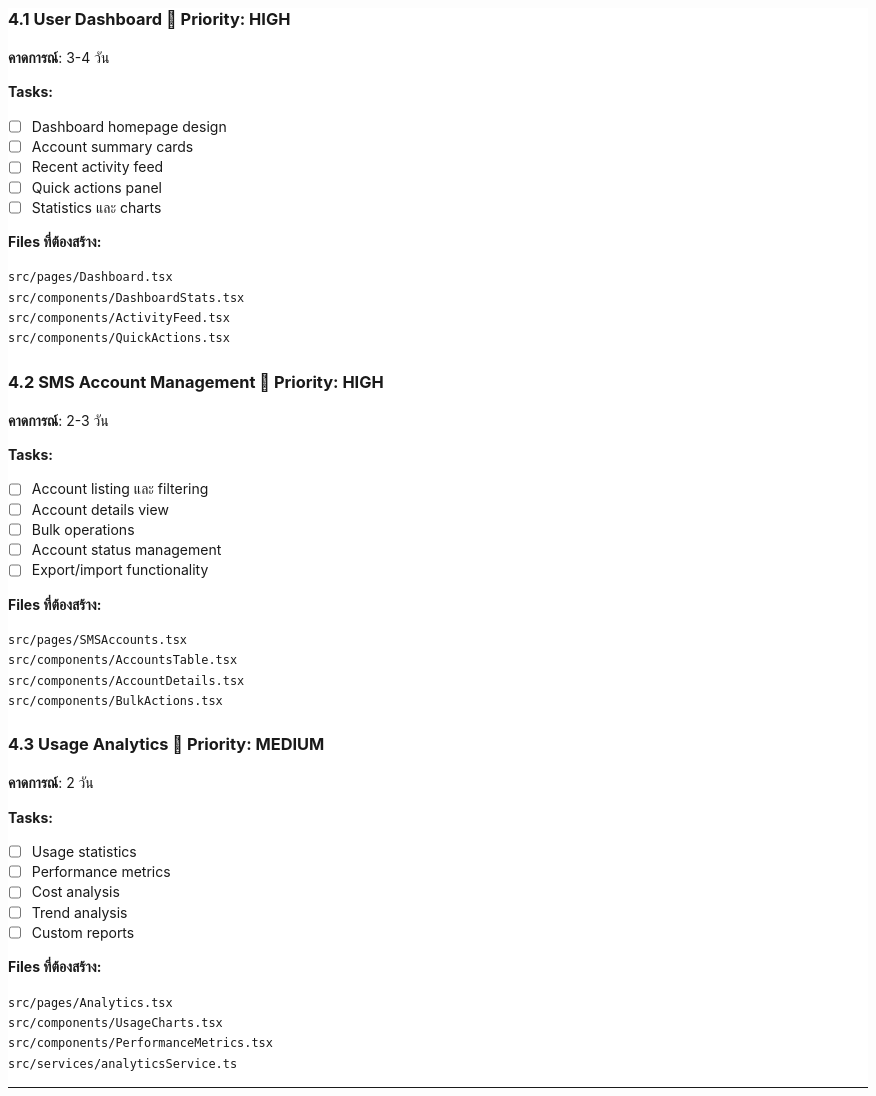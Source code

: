 ### 4.1 **User Dashboard** 📅 **Priority: HIGH**
**คาดการณ์**: 3-4 วัน

**Tasks:**
- [ ] Dashboard homepage design
- [ ] Account summary cards
- [ ] Recent activity feed
- [ ] Quick actions panel
- [ ] Statistics และ charts

**Files ที่ต้องสร้าง:**
```
src/pages/Dashboard.tsx
src/components/DashboardStats.tsx
src/components/ActivityFeed.tsx
src/components/QuickActions.tsx
```

### 4.2 **SMS Account Management** 📅 **Priority: HIGH**
**คาดการณ์**: 2-3 วัน

**Tasks:**
- [ ] Account listing และ filtering
- [ ] Account details view
- [ ] Bulk operations
- [ ] Account status management
- [ ] Export/import functionality

**Files ที่ต้องสร้าง:**
```
src/pages/SMSAccounts.tsx
src/components/AccountsTable.tsx
src/components/AccountDetails.tsx
src/components/BulkActions.tsx
```

### 4.3 **Usage Analytics** 📅 **Priority: MEDIUM**
**คาดการณ์**: 2 วัน

**Tasks:**
- [ ] Usage statistics
- [ ] Performance metrics
- [ ] Cost analysis
- [ ] Trend analysis
- [ ] Custom reports

**Files ที่ต้องสร้าง:**
```
src/pages/Analytics.tsx
src/components/UsageCharts.tsx
src/components/PerformanceMetrics.tsx
src/services/analyticsService.ts
```

---